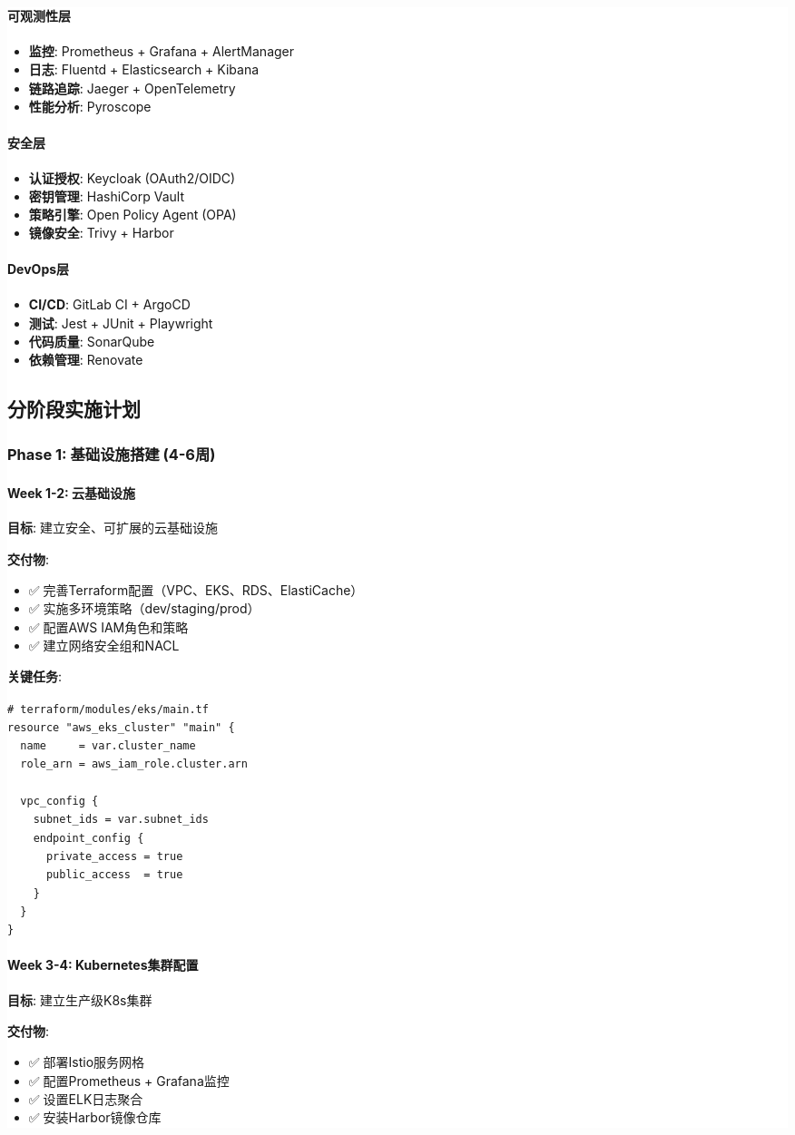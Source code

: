#### 可观测性层
- **监控**: Prometheus + Grafana + AlertManager
- **日志**: Fluentd + Elasticsearch + Kibana
- **链路追踪**: Jaeger + OpenTelemetry
- **性能分析**: Pyroscope

#### 安全层
- **认证授权**: Keycloak (OAuth2/OIDC)
- **密钥管理**: HashiCorp Vault
- **策略引擎**: Open Policy Agent (OPA)
- **镜像安全**: Trivy + Harbor

#### DevOps层
- **CI/CD**: GitLab CI + ArgoCD
- **测试**: Jest + JUnit + Playwright
- **代码质量**: SonarQube
- **依赖管理**: Renovate

## 分阶段实施计划

### Phase 1: 基础设施搭建 (4-6周)

#### Week 1-2: 云基础设施
**目标**: 建立安全、可扩展的云基础设施

**交付物**:
- ✅ 完善Terraform配置（VPC、EKS、RDS、ElastiCache）
- ✅ 实施多环境策略（dev/staging/prod）
- ✅ 配置AWS IAM角色和策略
- ✅ 建立网络安全组和NACL

**关键任务**:
```hcl
# terraform/modules/eks/main.tf
resource "aws_eks_cluster" "main" {
  name     = var.cluster_name
  role_arn = aws_iam_role.cluster.arn
  
  vpc_config {
    subnet_ids = var.subnet_ids
    endpoint_config {
      private_access = true
      public_access  = true
    }
  }
}
```

#### Week 3-4: Kubernetes集群配置
**目标**: 建立生产级K8s集群

**交付物**:
- ✅ 部署Istio服务网格
- ✅ 配置Prometheus + Grafana监控
- ✅ 设置ELK日志聚合
- ✅ 安装Harbor镜像仓库
